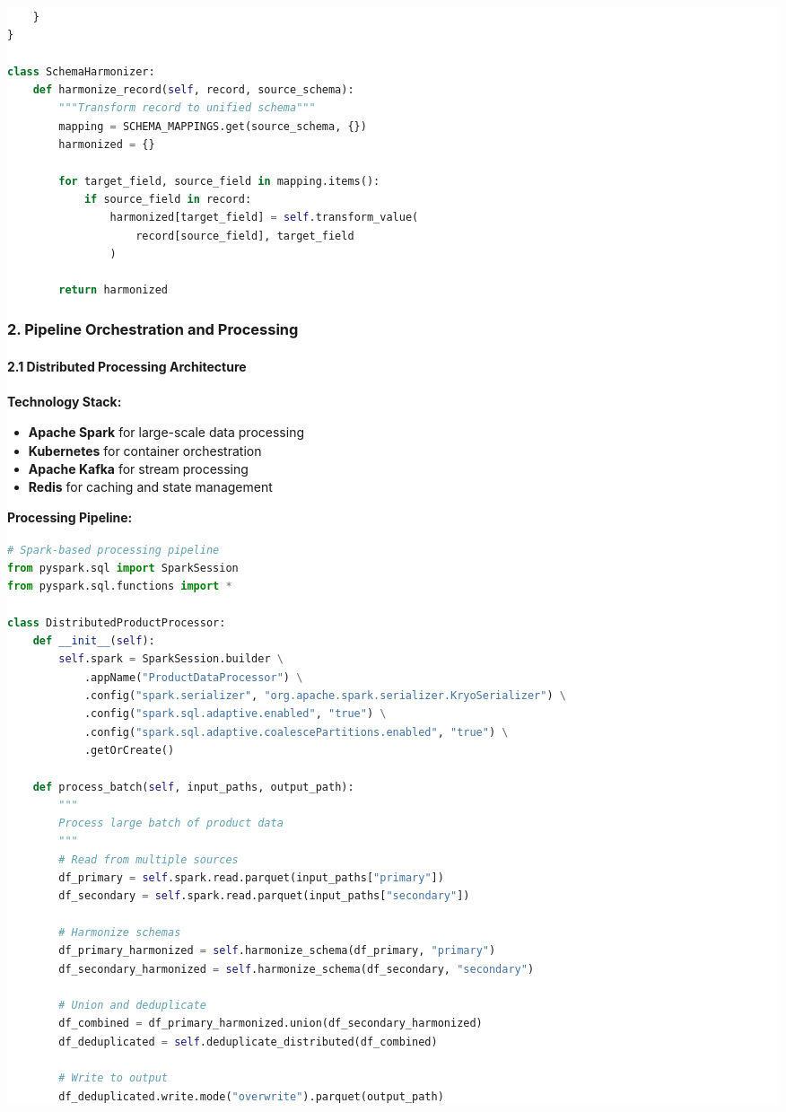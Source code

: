 ```python
    }
}

class SchemaHarmonizer:
    def harmonize_record(self, record, source_schema):
        """Transform record to unified schema"""
        mapping = SCHEMA_MAPPINGS.get(source_schema, {})
        harmonized = {}

        for target_field, source_field in mapping.items():
            if source_field in record:
                harmonized[target_field] = self.transform_value(
                    record[source_field], target_field
                )

        return harmonized
```

### 2. Pipeline Orchestration and Processing

#### 2.1 Distributed Processing Architecture

**Technology Stack:**

- **Apache Spark** for large-scale data processing
- **Kubernetes** for container orchestration
- **Apache Kafka** for stream processing
- **Redis** for caching and state management

**Processing Pipeline:**

```python
# Spark-based processing pipeline
from pyspark.sql import SparkSession
from pyspark.sql.functions import *

class DistributedProductProcessor:
    def __init__(self):
        self.spark = SparkSession.builder \
            .appName("ProductDataProcessor") \
            .config("spark.serializer", "org.apache.spark.serializer.KryoSerializer") \
            .config("spark.sql.adaptive.enabled", "true") \
            .config("spark.sql.adaptive.coalescePartitions.enabled", "true") \
            .getOrCreate()

    def process_batch(self, input_paths, output_path):
        """
        Process large batch of product data
        """
        # Read from multiple sources
        df_primary = self.spark.read.parquet(input_paths["primary"])
        df_secondary = self.spark.read.parquet(input_paths["secondary"])

        # Harmonize schemas
        df_primary_harmonized = self.harmonize_schema(df_primary, "primary")
        df_secondary_harmonized = self.harmonize_schema(df_secondary, "secondary")

        # Union and deduplicate
        df_combined = df_primary_harmonized.union(df_secondary_harmonized)
        df_deduplicated = self.deduplicate_distributed(df_combined)

        # Write to output
        df_deduplicated.write.mode("overwrite").parquet(output_path)
```
